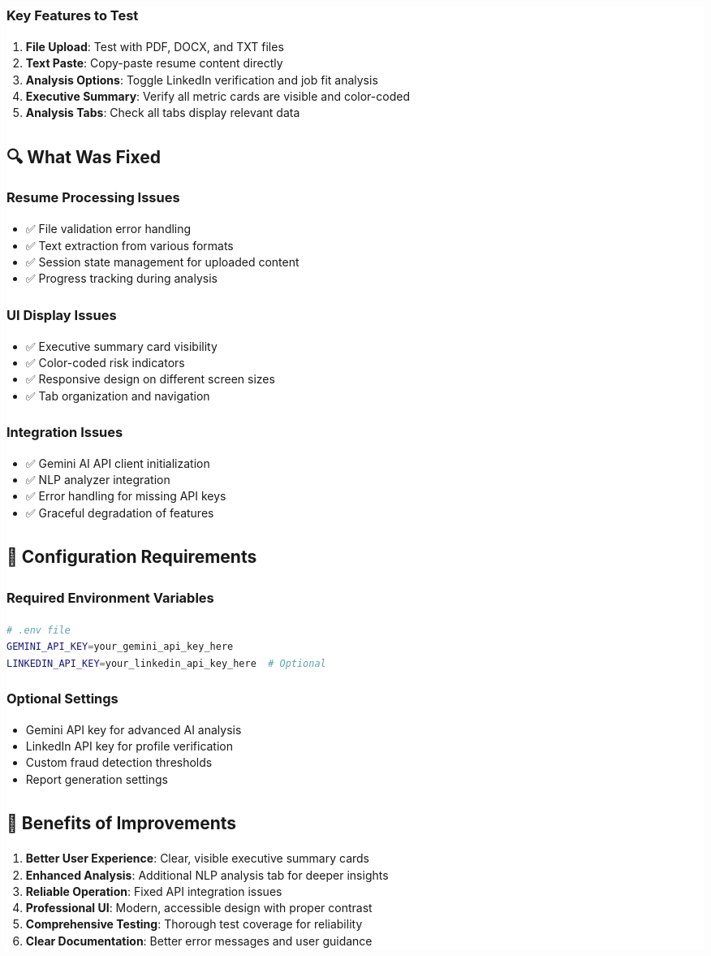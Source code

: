 ### Key Features to Test
1. **File Upload**: Test with PDF, DOCX, and TXT files
2. **Text Paste**: Copy-paste resume content directly
3. **Analysis Options**: Toggle LinkedIn verification and job fit analysis
4. **Executive Summary**: Verify all metric cards are visible and color-coded
5. **Analysis Tabs**: Check all tabs display relevant data

## 🔍 What Was Fixed

### Resume Processing Issues
- ✅ File validation error handling
- ✅ Text extraction from various formats
- ✅ Session state management for uploaded content
- ✅ Progress tracking during analysis

### UI Display Issues
- ✅ Executive summary card visibility
- ✅ Color-coded risk indicators
- ✅ Responsive design on different screen sizes
- ✅ Tab organization and navigation

### Integration Issues
- ✅ Gemini AI API client initialization
- ✅ NLP analyzer integration
- ✅ Error handling for missing API keys
- ✅ Graceful degradation of features

## 📝 Configuration Requirements

### Required Environment Variables
```bash
# .env file
GEMINI_API_KEY=your_gemini_api_key_here
LINKEDIN_API_KEY=your_linkedin_api_key_here  # Optional
```

### Optional Settings
- Gemini API key for advanced AI analysis
- LinkedIn API key for profile verification
- Custom fraud detection thresholds
- Report generation settings

## 🎯 Benefits of Improvements

1. **Better User Experience**: Clear, visible executive summary cards
2. **Enhanced Analysis**: Additional NLP analysis tab for deeper insights
3. **Reliable Operation**: Fixed API integration issues
4. **Professional UI**: Modern, accessible design with proper contrast
5. **Comprehensive Testing**: Thorough test coverage for reliability
6. **Clear Documentation**: Better error messages and user guidance
